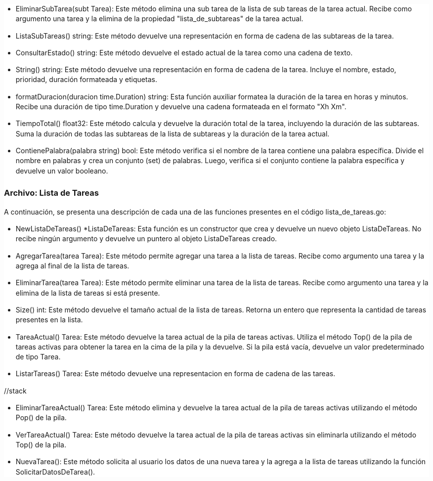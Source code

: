 - EliminarSubTarea(subt Tarea): Este método elimina una sub tarea de la lista de sub tareas de la tarea actual. Recibe como argumento una tarea y la elimina de la propiedad "lista_de_subtareas" de la tarea actual.
 
- ListaSubTareas() string: Este método devuelve una representación en forma de cadena de las subtareas de la tarea.
  
- ConsultarEstado() string: Este método devuelve el estado actual de la tarea como una cadena de texto.
 
- String() string: Este método devuelve una representación en forma de cadena de la tarea. Incluye el nombre, estado, prioridad, duración formateada y etiquetas.
 
- formatDuracion(duracion time.Duration) string: Esta función auxiliar formatea la duración de la tarea en horas y minutos. Recibe una duración de tipo time.Duration y devuelve una cadena formateada en el formato "Xh Xm".
 
- TiempoTotal() float32: Este método calcula y devuelve la duración total de la tarea, incluyendo la duración de las subtareas. Suma la duración de todas las subtareas de la lista de subtareas y la duración de la tarea actual.
 
- ContienePalabra(palabra string) bool: Este método verifica si el nombre de la tarea contiene una palabra específica. Divide el nombre en palabras y crea un conjunto (set) de palabras. Luego, verifica si el conjunto contiene la palabra específica y devuelve un valor booleano.



### Archivo: Lista de Tareas

A continuación, se presenta una descripción de cada una de las funciones presentes en el código lista_de_tareas.go:
 
- NewListaDeTareas() *ListaDeTareas: Esta función es un constructor que crea y devuelve un nuevo objeto ListaDeTareas. No recibe ningún argumento y devuelve un puntero al objeto ListaDeTareas creado.
 
- AgregarTarea(tarea Tarea): Este método permite agregar una tarea a la lista de tareas. Recibe como argumento una tarea y la agrega al final de la lista de tareas.
 
- EliminarTarea(tarea Tarea): Este método permite eliminar una tarea de la lista de tareas. Recibe como argumento una tarea y la elimina de la lista de tareas si está presente.
 
- Size() int: Este método devuelve el tamaño actual de la lista de tareas. Retorna un entero que representa la cantidad de tareas presentes en la lista.
 
- TareaActual() Tarea: Este método devuelve la tarea actual de la pila de tareas activas. Utiliza el método Top() de la pila de tareas activas para obtener la tarea en la cima de la pila y la devuelve. Si la pila está vacía, devuelve un valor predeterminado de tipo Tarea.

- ListarTareas() Tarea: Este método devuelve una representacion en forma de cadena de las tareas.

//stack
- EliminarTareaActual() Tarea: Este método elimina y devuelve la tarea actual de la pila de tareas activas utilizando el método Pop() de la pila.
 
- VerTareaActual() Tarea: Este método devuelve la tarea actual de la pila de tareas activas sin eliminarla utilizando el método Top() de la pila.
 
- NuevaTarea(): Este método solicita al usuario los datos de una nueva tarea y la agrega a la lista de tareas utilizando la función SolicitarDatosDeTarea().
 